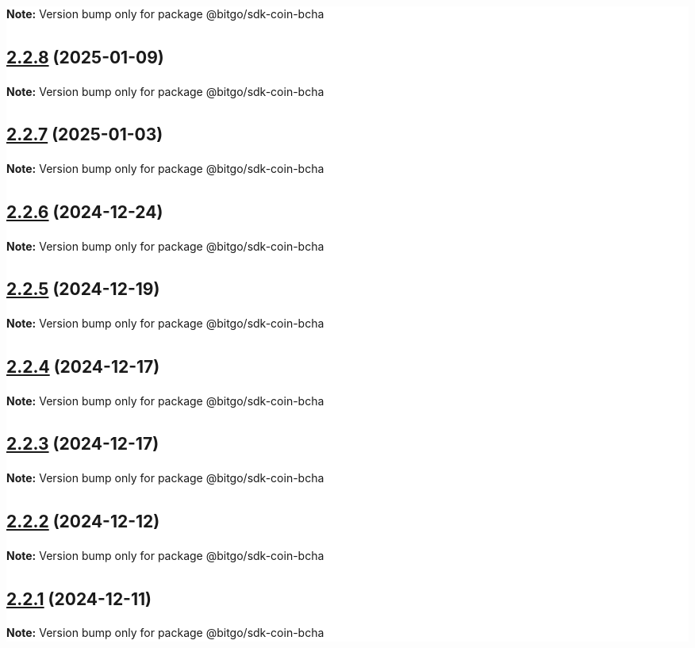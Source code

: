 **Note:** Version bump only for package @bitgo/sdk-coin-bcha

## [2.2.8](https://github.com/BitGo/BitGoJS/compare/@bitgo/sdk-coin-bcha@2.2.7...@bitgo/sdk-coin-bcha@2.2.8) (2025-01-09)

**Note:** Version bump only for package @bitgo/sdk-coin-bcha

## [2.2.7](https://github.com/BitGo/BitGoJS/compare/@bitgo/sdk-coin-bcha@2.2.6...@bitgo/sdk-coin-bcha@2.2.7) (2025-01-03)

**Note:** Version bump only for package @bitgo/sdk-coin-bcha

## [2.2.6](https://github.com/BitGo/BitGoJS/compare/@bitgo/sdk-coin-bcha@2.2.5...@bitgo/sdk-coin-bcha@2.2.6) (2024-12-24)

**Note:** Version bump only for package @bitgo/sdk-coin-bcha

## [2.2.5](https://github.com/BitGo/BitGoJS/compare/@bitgo/sdk-coin-bcha@2.2.4...@bitgo/sdk-coin-bcha@2.2.5) (2024-12-19)

**Note:** Version bump only for package @bitgo/sdk-coin-bcha

## [2.2.4](https://github.com/BitGo/BitGoJS/compare/@bitgo/sdk-coin-bcha@2.2.2...@bitgo/sdk-coin-bcha@2.2.4) (2024-12-17)

**Note:** Version bump only for package @bitgo/sdk-coin-bcha

## [2.2.3](https://github.com/BitGo/BitGoJS/compare/@bitgo/sdk-coin-bcha@2.2.2...@bitgo/sdk-coin-bcha@2.2.3) (2024-12-17)

**Note:** Version bump only for package @bitgo/sdk-coin-bcha

## [2.2.2](https://github.com/BitGo/BitGoJS/compare/@bitgo/sdk-coin-bcha@2.2.1...@bitgo/sdk-coin-bcha@2.2.2) (2024-12-12)

**Note:** Version bump only for package @bitgo/sdk-coin-bcha

## [2.2.1](https://github.com/BitGo/BitGoJS/compare/@bitgo/sdk-coin-bcha@2.2.0...@bitgo/sdk-coin-bcha@2.2.1) (2024-12-11)

**Note:** Version bump only for package @bitgo/sdk-coin-bcha
